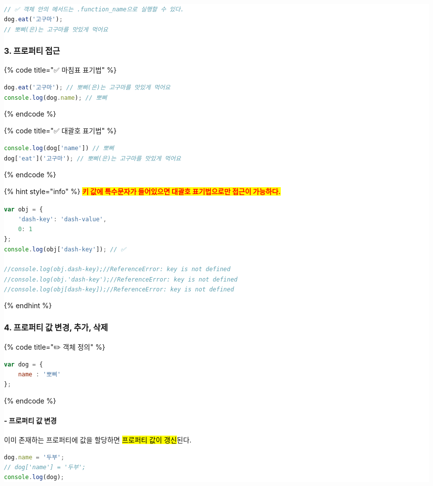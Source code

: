 ```javascript
// ✅ 객체 안의 메서드는 .function_name으로 실행할 수 있다.
dog.eat('고구마');
// 뽀삐(은)는 고구마를 맛있게 먹어요
```



### 3. 프로퍼티 접근

{% code title="✅ 마침표 표기법" %}
```javascript
dog.eat('고구마'); // 뽀삐(은)는 고구마를 맛있게 먹어요
console.log(dog.name); // 뽀삐
```
{% endcode %}

{% code title="✅ 대괄호 표기법" %}
```javascript
console.log(dog['name']) // 뽀삐
dog['eat']('고구마'); // 뽀삐(은)는 고구마를 맛있게 먹어요
```
{% endcode %}

{% hint style="info" %}
<mark style="color:red;">**키 값에 특수문자가 들어있으면 대괄호 표기법으로만 접근이 가능하다.**</mark>

```javascript
var obj = {
    'dash-key': 'dash-value',
    0: 1
};
console.log(obj['dash-key']); // ✅

//console.log(obj.dash-key);//ReferenceError: key is not defined
//console.log(obj.'dash-key');//ReferenceError: key is not defined
//console.log(obj[dash-key]);//ReferenceError: key is not defined
```
{% endhint %}



### 4. 프로퍼티 값 변경, 추가, 삭제

{% code title="✏️ 객체 정의" %}
```javascript
var dog = {
    name : '뽀삐'
};
```
{% endcode %}

#### &#x20;- 프로퍼티  값 변경

이미 존재하는 프로퍼티에 값을 할당하면 <mark style="background-color:yellow;">프로퍼티 값이 갱신</mark>된다.

```javascript
dog.name = '두부';
// dog['name'] = '두부';
console.log(dog);
```
